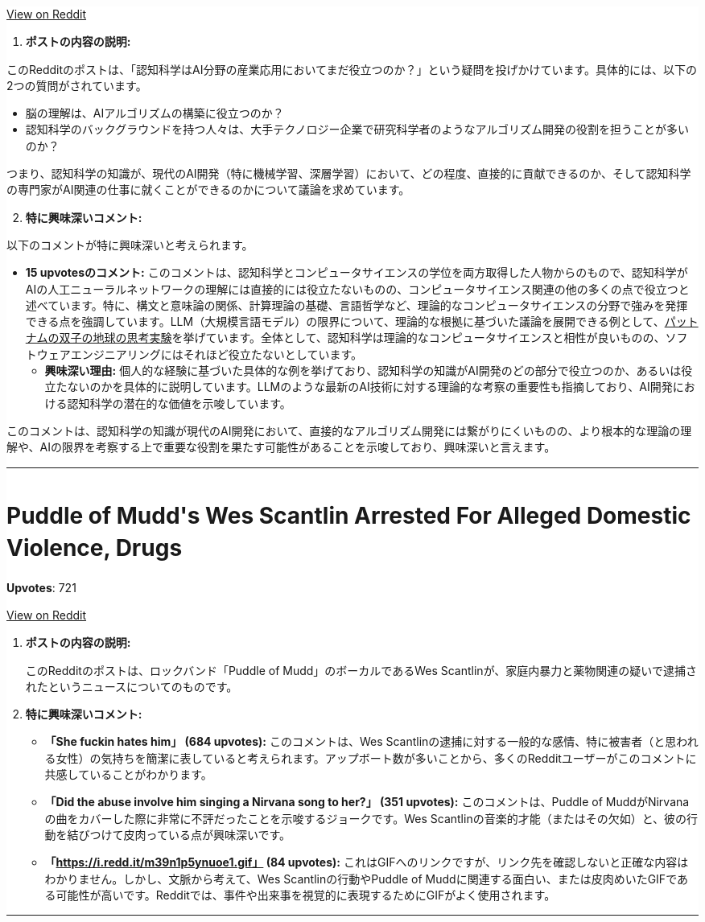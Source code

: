 

[View on Reddit](https://www.reddit.com/r/compsci/comments/1j8cb3s/does_cognitive_science_in_ai_still_have/)

1.  **ポストの内容の説明:**

このRedditのポストは、「認知科学はAI分野の産業応用においてまだ役立つのか？」という疑問を投げかけています。具体的には、以下の2つの質問がされています。

*   脳の理解は、AIアルゴリズムの構築に役立つのか？
*   認知科学のバックグラウンドを持つ人々は、大手テクノロジー企業で研究科学者のようなアルゴリズム開発の役割を担うことが多いのか？

つまり、認知科学の知識が、現代のAI開発（特に機械学習、深層学習）において、どの程度、直接的に貢献できるのか、そして認知科学の専門家がAI関連の仕事に就くことができるのかについて議論を求めています。

2.  **特に興味深いコメント:**

以下のコメントが特に興味深いと考えられます。

*   **15 upvotesのコメント:** このコメントは、認知科学とコンピュータサイエンスの学位を両方取得した人物からのもので、認知科学がAIの人工ニューラルネットワークの理解には直接的には役立たないものの、コンピュータサイエンス関連の他の多くの点で役立つと述べています。特に、構文と意味論の関係、計算理論の基礎、言語哲学など、理論的なコンピュータサイエンスの分野で強みを発揮できる点を強調しています。LLM（大規模言語モデル）の限界について、理論的な根拠に基づいた議論を展開できる例として、[パットナムの双子の地球の思考実験](https://en.wikipedia.org/wiki/Twin_Earth_thought_experiment)を挙げています。全体として、認知科学は理論的なコンピュータサイエンスと相性が良いものの、ソフトウェアエンジニアリングにはそれほど役立たないとしています。
    *   **興味深い理由:** 個人的な経験に基づいた具体的な例を挙げており、認知科学の知識がAI開発のどの部分で役立つのか、あるいは役立たないのかを具体的に説明しています。LLMのような最新のAI技術に対する理論的な考察の重要性も指摘しており、AI開発における認知科学の潜在的な価値を示唆しています。

このコメントは、認知科学の知識が現代のAI開発において、直接的なアルゴリズム開発には繋がりにくいものの、より根本的な理論の理解や、AIの限界を考察する上で重要な役割を果たす可能性があることを示唆しており、興味深いと言えます。


---

# Puddle of Mudd's Wes Scantlin Arrested For Alleged Domestic Violence, Drugs

**Upvotes**: 721



[View on Reddit](https://www.reddit.com/r/Music/comments/1jbu73n/puddle_of_mudds_wes_scantlin_arrested_for_alleged/)

1. **ポストの内容の説明:**

   このRedditのポストは、ロックバンド「Puddle of Mudd」のボーカルであるWes Scantlinが、家庭内暴力と薬物関連の疑いで逮捕されたというニュースについてのものです。

2. **特に興味深いコメント:**

   * **「She fuckin hates him」 (684 upvotes):** このコメントは、Wes Scantlinの逮捕に対する一般的な感情、特に被害者（と思われる女性）の気持ちを簡潔に表していると考えられます。アップボート数が多いことから、多くのRedditユーザーがこのコメントに共感していることがわかります。

   * **「Did the abuse involve him singing a Nirvana song to her?」 (351 upvotes):** このコメントは、Puddle of MuddがNirvanaの曲をカバーした際に非常に不評だったことを示唆するジョークです。Wes Scantlinの音楽的才能（またはその欠如）と、彼の行動を結びつけて皮肉っている点が興味深いです。

   * **「https://i.redd.it/m39n1p5ynuoe1.gif」 (84 upvotes):** これはGIFへのリンクですが、リンク先を確認しないと正確な内容はわかりません。しかし、文脈から考えて、Wes Scantlinの行動やPuddle of Muddに関連する面白い、または皮肉めいたGIFである可能性が高いです。Redditでは、事件や出来事を視覚的に表現するためにGIFがよく使用されます。


---
